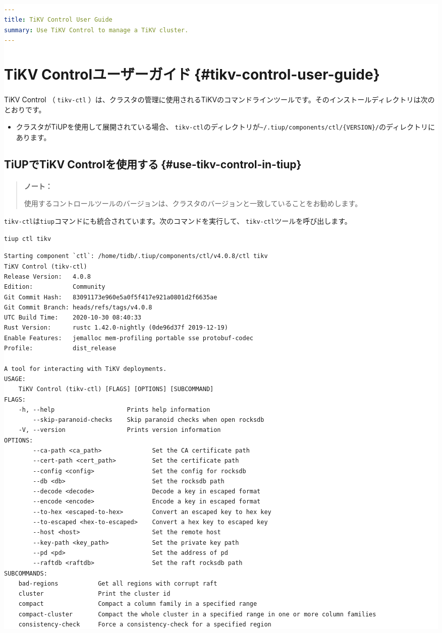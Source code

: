```yaml
---
title: TiKV Control User Guide
summary: Use TiKV Control to manage a TiKV cluster.
---
```


# TiKV Controlユーザーガイド {#tikv-control-user-guide}

TiKV Control （ `tikv-ctl` ）は、クラスタの管理に使用されるTiKVのコマンドラインツールです。そのインストールディレクトリは次のとおりです。

-   クラスタがTiUPを使用して展開されている場合、 `tikv-ctl`のディレクトリが`~/.tiup/components/ctl/{VERSION}/`のディレクトリにあります。

## TiUPでTiKV Controlを使用する {#use-tikv-control-in-tiup}

> **ノート：**
>
> 使用するコントロールツールのバージョンは、クラスタのバージョンと一致していることをお勧めします。

`tikv-ctl`は`tiup`コマンドにも統合されています。次のコマンドを実行して、 `tikv-ctl`ツールを呼び出します。


```bash
tiup ctl tikv
```

```
Starting component `ctl`: /home/tidb/.tiup/components/ctl/v4.0.8/ctl tikv
TiKV Control (tikv-ctl)
Release Version:   4.0.8
Edition:           Community
Git Commit Hash:   83091173e960e5a0f5f417e921a0801d2f6635ae
Git Commit Branch: heads/refs/tags/v4.0.8
UTC Build Time:    2020-10-30 08:40:33
Rust Version:      rustc 1.42.0-nightly (0de96d37f 2019-12-19)
Enable Features:   jemalloc mem-profiling portable sse protobuf-codec
Profile:           dist_release

A tool for interacting with TiKV deployments.
USAGE:
    TiKV Control (tikv-ctl) [FLAGS] [OPTIONS] [SUBCOMMAND]
FLAGS:
    -h, --help                    Prints help information
        --skip-paranoid-checks    Skip paranoid checks when open rocksdb
    -V, --version                 Prints version information
OPTIONS:
        --ca-path <ca_path>              Set the CA certificate path
        --cert-path <cert_path>          Set the certificate path
        --config <config>                Set the config for rocksdb
        --db <db>                        Set the rocksdb path
        --decode <decode>                Decode a key in escaped format
        --encode <encode>                Encode a key in escaped format
        --to-hex <escaped-to-hex>        Convert an escaped key to hex key
        --to-escaped <hex-to-escaped>    Convert a hex key to escaped key
        --host <host>                    Set the remote host
        --key-path <key_path>            Set the private key path
        --pd <pd>                        Set the address of pd
        --raftdb <raftdb>                Set the raft rocksdb path
SUBCOMMANDS:
    bad-regions           Get all regions with corrupt raft
    cluster               Print the cluster id
    compact               Compact a column family in a specified range
    compact-cluster       Compact the whole cluster in a specified range in one or more column families
    consistency-check     Force a consistency-check for a specified region
```